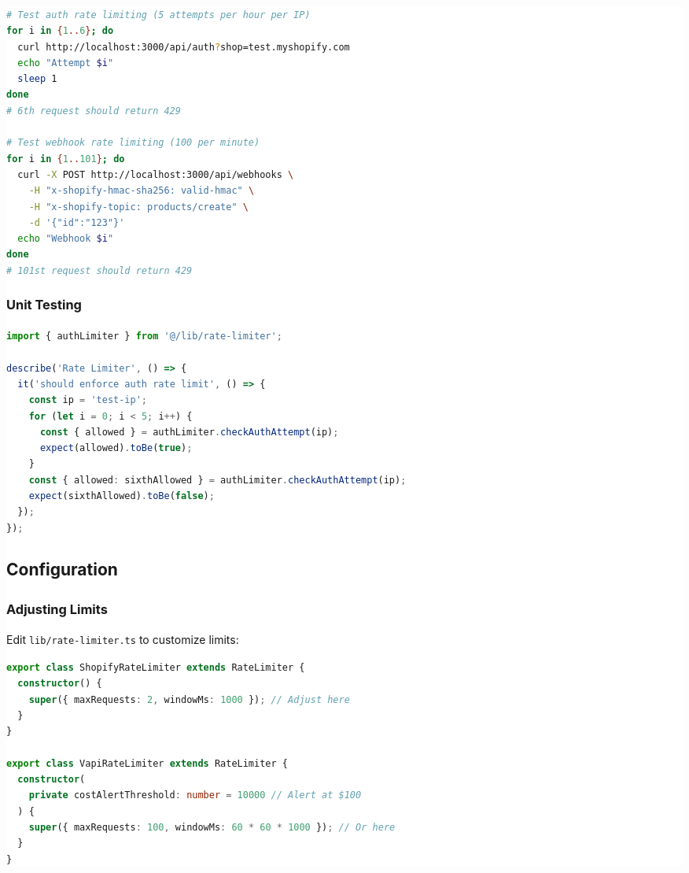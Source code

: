 ```bash
# Test auth rate limiting (5 attempts per hour per IP)
for i in {1..6}; do
  curl http://localhost:3000/api/auth?shop=test.myshopify.com
  echo "Attempt $i"
  sleep 1
done
# 6th request should return 429

# Test webhook rate limiting (100 per minute)
for i in {1..101}; do
  curl -X POST http://localhost:3000/api/webhooks \
    -H "x-shopify-hmac-sha256: valid-hmac" \
    -H "x-shopify-topic: products/create" \
    -d '{"id":"123"}'
  echo "Webhook $i"
done
# 101st request should return 429
```

### Unit Testing

```typescript
import { authLimiter } from '@/lib/rate-limiter';

describe('Rate Limiter', () => {
  it('should enforce auth rate limit', () => {
    const ip = 'test-ip';
    for (let i = 0; i < 5; i++) {
      const { allowed } = authLimiter.checkAuthAttempt(ip);
      expect(allowed).toBe(true);
    }
    const { allowed: sixthAllowed } = authLimiter.checkAuthAttempt(ip);
    expect(sixthAllowed).toBe(false);
  });
});
```

## Configuration

### Adjusting Limits

Edit `lib/rate-limiter.ts` to customize limits:

```typescript
export class ShopifyRateLimiter extends RateLimiter {
  constructor() {
    super({ maxRequests: 2, windowMs: 1000 }); // Adjust here
  }
}

export class VapiRateLimiter extends RateLimiter {
  constructor(
    private costAlertThreshold: number = 10000 // Alert at $100
  ) {
    super({ maxRequests: 100, windowMs: 60 * 60 * 1000 }); // Or here
  }
}
```
